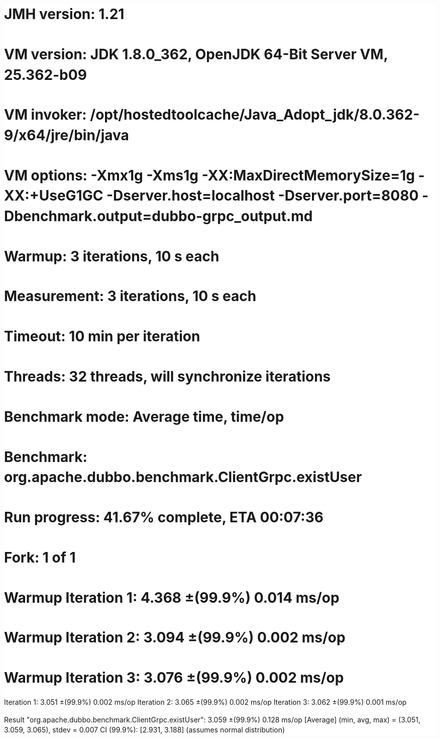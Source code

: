 
# JMH version: 1.21
# VM version: JDK 1.8.0_362, OpenJDK 64-Bit Server VM, 25.362-b09
# VM invoker: /opt/hostedtoolcache/Java_Adopt_jdk/8.0.362-9/x64/jre/bin/java
# VM options: -Xmx1g -Xms1g -XX:MaxDirectMemorySize=1g -XX:+UseG1GC -Dserver.host=localhost -Dserver.port=8080 -Dbenchmark.output=dubbo-grpc_output.md
# Warmup: 3 iterations, 10 s each
# Measurement: 3 iterations, 10 s each
# Timeout: 10 min per iteration
# Threads: 32 threads, will synchronize iterations
# Benchmark mode: Average time, time/op
# Benchmark: org.apache.dubbo.benchmark.ClientGrpc.existUser

# Run progress: 41.67% complete, ETA 00:07:36
# Fork: 1 of 1
# Warmup Iteration   1: 4.368 ±(99.9%) 0.014 ms/op
# Warmup Iteration   2: 3.094 ±(99.9%) 0.002 ms/op
# Warmup Iteration   3: 3.076 ±(99.9%) 0.002 ms/op
Iteration   1: 3.051 ±(99.9%) 0.002 ms/op
Iteration   2: 3.065 ±(99.9%) 0.002 ms/op
Iteration   3: 3.062 ±(99.9%) 0.001 ms/op


Result "org.apache.dubbo.benchmark.ClientGrpc.existUser":
  3.059 ±(99.9%) 0.128 ms/op [Average]
  (min, avg, max) = (3.051, 3.059, 3.065), stdev = 0.007
  CI (99.9%): [2.931, 3.188] (assumes normal distribution)
